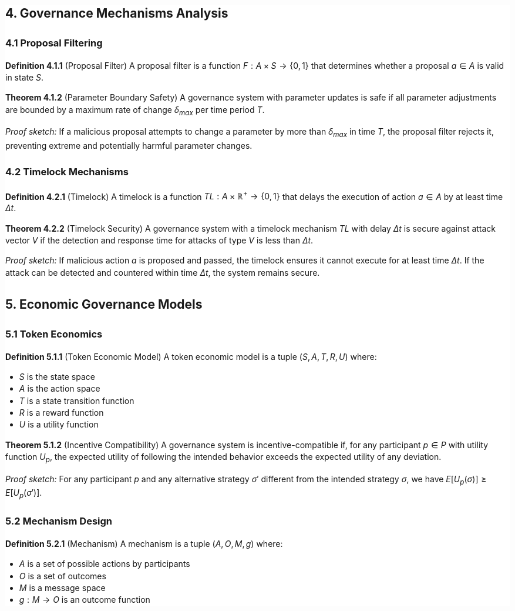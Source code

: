 ## 4. Governance Mechanisms Analysis

### 4.1 Proposal Filtering

**Definition 4.1.1** (Proposal Filter) A proposal filter is a function $F: A \times S \rightarrow \{0,1\}$ that determines whether a proposal $a \in A$ is valid in state $S$.

**Theorem 4.1.2** (Parameter Boundary Safety) A governance system with parameter updates is safe if all parameter adjustments are bounded by a maximum rate of change $\delta_{max}$ per time period $T$.

*Proof sketch:* If a malicious proposal attempts to change a parameter by more than $\delta_{max}$ in time $T$, the proposal filter rejects it, preventing extreme and potentially harmful parameter changes.

### 4.2 Timelock Mechanisms

**Definition 4.2.1** (Timelock) A timelock is a function $TL: A \times \mathbb{R}^+ \rightarrow \{0,1\}$ that delays the execution of action $a \in A$ by at least time $\Delta t$.

**Theorem 4.2.2** (Timelock Security) A governance system with a timelock mechanism $TL$ with delay $\Delta t$ is secure against attack vector $V$ if the detection and response time for attacks of type $V$ is less than $\Delta t$.

*Proof sketch:* If malicious action $a$ is proposed and passed, the timelock ensures it cannot execute for at least time $\Delta t$. If the attack can be detected and countered within time $\Delta t$, the system remains secure.

## 5. Economic Governance Models

### 5.1 Token Economics

**Definition 5.1.1** (Token Economic Model) A token economic model is a tuple $(S, A, T, R, U)$ where:

- $S$ is the state space
- $A$ is the action space
- $T$ is a state transition function
- $R$ is a reward function
- $U$ is a utility function

**Theorem 5.1.2** (Incentive Compatibility) A governance system is incentive-compatible if, for any participant $p \in P$ with utility function $U_p$, the expected utility of following the intended behavior exceeds the expected utility of any deviation.

*Proof sketch:* For any participant $p$ and any alternative strategy $\sigma'$ different from the intended strategy $\sigma$, we have $E[U_p(\sigma)] \geq E[U_p(\sigma')]$.

### 5.2 Mechanism Design

**Definition 5.2.1** (Mechanism) A mechanism is a tuple $(A, O, M, g)$ where:

- $A$ is a set of possible actions by participants
- $O$ is a set of outcomes
- $M$ is a message space
- $g: M \rightarrow O$ is an outcome function
